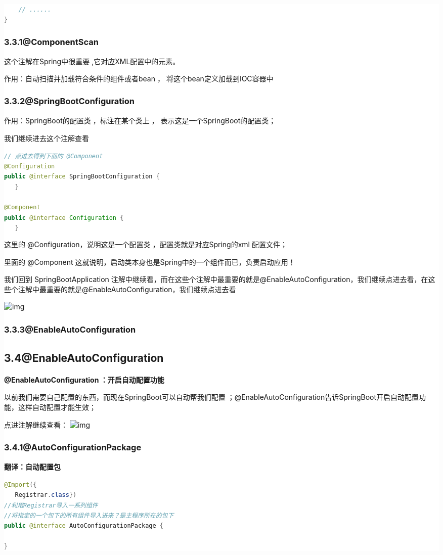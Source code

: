 ```java
    // ......
}
```

### 3.3.1@ComponentScan

这个注解在Spring中很重要 ,它对应XML配置中的元素。

作用：自动扫描并加载符合条件的组件或者bean ， 将这个bean定义加载到IOC容器中

### 3.3.2@SpringBootConfiguration

作用：SpringBoot的配置类 ，标注在某个类上 ， 表示这是一个SpringBoot的配置类；

我们继续进去这个注解查看

```java
// 点进去得到下面的 @Component
@Configuration
public @interface SpringBootConfiguration {
   }

@Component
public @interface Configuration {
   }
```

这里的 @Configuration，说明这是一个配置类 ，配置类就是对应Spring的xml 配置文件；

里面的 @Component 这就说明，启动类本身也是Spring中的一个组件而已，负责启动应用！

我们回到 SpringBootApplication 注解中继续看，而在这些个注解中最重要的就是@EnableAutoConfiguration，我们继续点进去看，在这些个注解中最重要的就是@EnableAutoConfiguration，我们继续点进去看


![img](https://img-blog.csdnimg.cn/2021042420473755.png?x-oss-process=image/watermark,type_ZmFuZ3poZW5naGVpdGk,shadow_10,text_aHR0cHM6Ly9ibG9nLmNzZG4ubmV0L3FxXzQxOTc4NTA5,size_16,color_FFFFFF,t_70)

### 3.3.3@EnableAutoConfiguration

## 3.4@EnableAutoConfiguration

**@EnableAutoConfiguration ：开启自动配置功能**

以前我们需要自己配置的东西，而现在SpringBoot可以自动帮我们配置 ；@EnableAutoConfiguration告诉SpringBoot开启自动配置功能，这样自动配置才能生效；


点进注解继续查看： ![img](https://img-blog.csdnimg.cn/20210424204750291.png)

### 3.4.1@AutoConfigurationPackage

**翻译：自动配置包**

```java
@Import({
   Registrar.class})
//利用Registrar导入一系列组件
//将指定的一个包下的所有组件导入进来？是主程序所在的包下
public @interface AutoConfigurationPackage {
   
}
```
